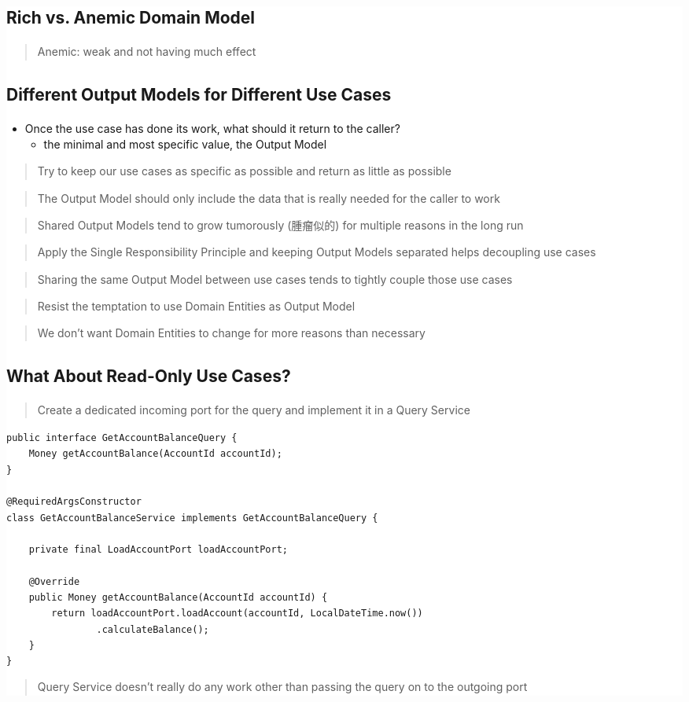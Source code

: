 
## Rich vs. Anemic Domain Model

> Anemic: weak and not having much effect


## Different Output Models for Different Use Cases

- Once the use case has done its work, what should it return to the caller?
    - the minimal and most specific value, the Output Model

> Try to keep our use cases as specific as possible and return as little as 
> possible

> The Output Model should only include the data that is really needed for the 
> caller to work

> Shared Output Models tend to grow tumorously (腫瘤似的) for multiple reasons 
> in the long run 

> Apply the Single Responsibility Principle and keeping Output Models separated 
> helps decoupling use cases 

> Sharing the same Output Model between use cases tends to tightly couple those 
> use cases

> Resist the temptation to use Domain Entities as Output Model 

> We don’t want Domain Entities to change for more reasons than necessary


## What About Read-Only Use Cases?

> Create a dedicated incoming port for the query and implement it in a 
> Query Service 

``` 
public interface GetAccountBalanceQuery {
	Money getAccountBalance(AccountId accountId);
}

@RequiredArgsConstructor
class GetAccountBalanceService implements GetAccountBalanceQuery {

	private final LoadAccountPort loadAccountPort;

	@Override
	public Money getAccountBalance(AccountId accountId) {
		return loadAccountPort.loadAccount(accountId, LocalDateTime.now())
				.calculateBalance();
	}
}
```

> Query Service doesn’t really do any work other than passing the query on to 
> the outgoing port 
